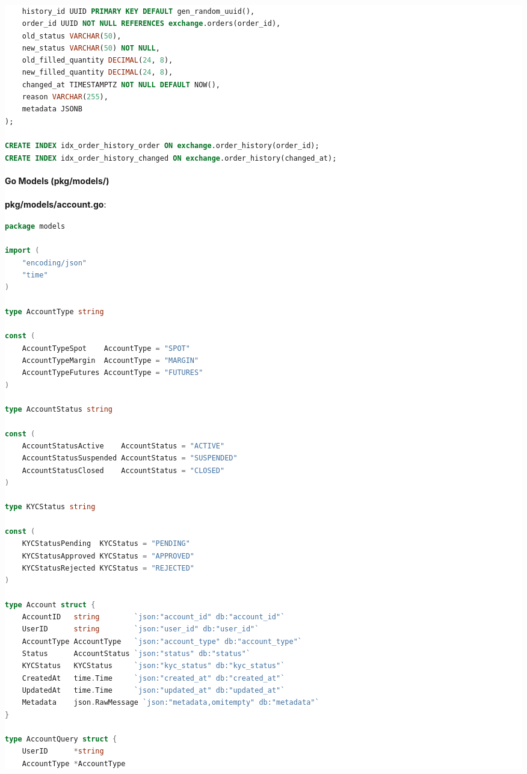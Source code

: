 ```sql
    history_id UUID PRIMARY KEY DEFAULT gen_random_uuid(),
    order_id UUID NOT NULL REFERENCES exchange.orders(order_id),
    old_status VARCHAR(50),
    new_status VARCHAR(50) NOT NULL,
    old_filled_quantity DECIMAL(24, 8),
    new_filled_quantity DECIMAL(24, 8),
    changed_at TIMESTAMPTZ NOT NULL DEFAULT NOW(),
    reason VARCHAR(255),
    metadata JSONB
);

CREATE INDEX idx_order_history_order ON exchange.order_history(order_id);
CREATE INDEX idx_order_history_changed ON exchange.order_history(changed_at);
```

#### Go Models (pkg/models/)

**pkg/models/account.go**:
```go
package models

import (
    "encoding/json"
    "time"
)

type AccountType string

const (
    AccountTypeSpot    AccountType = "SPOT"
    AccountTypeMargin  AccountType = "MARGIN"
    AccountTypeFutures AccountType = "FUTURES"
)

type AccountStatus string

const (
    AccountStatusActive    AccountStatus = "ACTIVE"
    AccountStatusSuspended AccountStatus = "SUSPENDED"
    AccountStatusClosed    AccountStatus = "CLOSED"
)

type KYCStatus string

const (
    KYCStatusPending  KYCStatus = "PENDING"
    KYCStatusApproved KYCStatus = "APPROVED"
    KYCStatusRejected KYCStatus = "REJECTED"
)

type Account struct {
    AccountID   string        `json:"account_id" db:"account_id"`
    UserID      string        `json:"user_id" db:"user_id"`
    AccountType AccountType   `json:"account_type" db:"account_type"`
    Status      AccountStatus `json:"status" db:"status"`
    KYCStatus   KYCStatus     `json:"kyc_status" db:"kyc_status"`
    CreatedAt   time.Time     `json:"created_at" db:"created_at"`
    UpdatedAt   time.Time     `json:"updated_at" db:"updated_at"`
    Metadata    json.RawMessage `json:"metadata,omitempty" db:"metadata"`
}

type AccountQuery struct {
    UserID      *string
    AccountType *AccountType
```